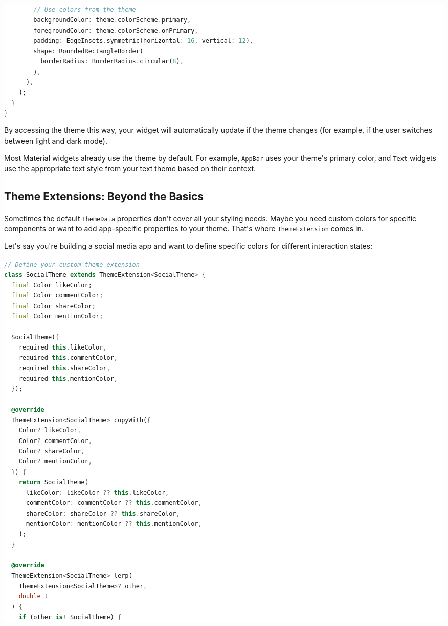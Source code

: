 ```dart
        // Use colors from the theme
        backgroundColor: theme.colorScheme.primary,
        foregroundColor: theme.colorScheme.onPrimary,
        padding: EdgeInsets.symmetric(horizontal: 16, vertical: 12),
        shape: RoundedRectangleBorder(
          borderRadius: BorderRadius.circular(8),
        ),
      ),
    );
  }
}
```

By accessing the theme this way, your widget will automatically update if the theme changes (for example, if the user switches between light and dark mode).

Most Material widgets already use the theme by default. For example, `AppBar` uses your theme's primary color, and `Text` widgets use the appropriate text style from your text theme based on their context.

## Theme Extensions: Beyond the Basics

Sometimes the default `ThemeData` properties don't cover all your styling needs. Maybe you need custom colors for specific components or want to add app-specific properties to your theme. That's where `ThemeExtension` comes in.

Let's say you're building a social media app and want to define specific colors for different interaction states:

```dart
// Define your custom theme extension
class SocialTheme extends ThemeExtension<SocialTheme> {
  final Color likeColor;
  final Color commentColor;
  final Color shareColor;
  final Color mentionColor;
  
  SocialTheme({
    required this.likeColor,
    required this.commentColor,
    required this.shareColor,
    required this.mentionColor,
  });
  
  @override
  ThemeExtension<SocialTheme> copyWith({
    Color? likeColor,
    Color? commentColor,
    Color? shareColor,
    Color? mentionColor,
  }) {
    return SocialTheme(
      likeColor: likeColor ?? this.likeColor,
      commentColor: commentColor ?? this.commentColor,
      shareColor: shareColor ?? this.shareColor,
      mentionColor: mentionColor ?? this.mentionColor,
    );
  }
  
  @override
  ThemeExtension<SocialTheme> lerp(
    ThemeExtension<SocialTheme>? other, 
    double t
  ) {
    if (other is! SocialTheme) {
```